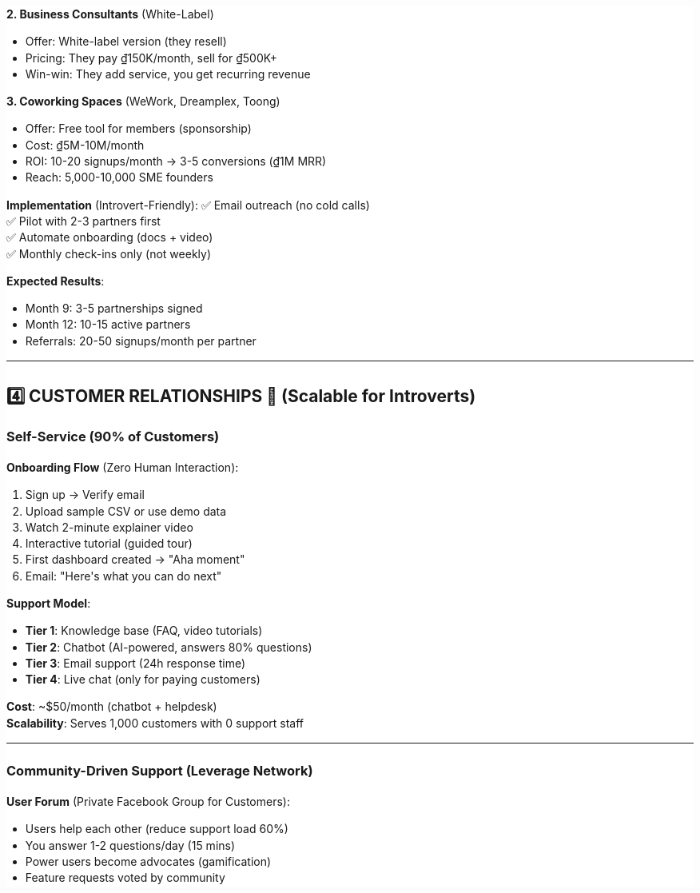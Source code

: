 **2. Business Consultants** (White-Label)
- Offer: White-label version (they resell)
- Pricing: They pay ₫150K/month, sell for ₫500K+
- Win-win: They add service, you get recurring revenue

**3. Coworking Spaces** (WeWork, Dreamplex, Toong)
- Offer: Free tool for members (sponsorship)
- Cost: ₫5M-10M/month
- ROI: 10-20 signups/month → 3-5 conversions (₫1M MRR)
- Reach: 5,000-10,000 SME founders

**Implementation** (Introvert-Friendly):
✅ Email outreach (no cold calls)  
✅ Pilot with 2-3 partners first  
✅ Automate onboarding (docs + video)  
✅ Monthly check-ins only (not weekly)

**Expected Results**:
- Month 9: 3-5 partnerships signed
- Month 12: 10-15 active partners
- Referrals: 20-50 signups/month per partner

---

## 4️⃣ CUSTOMER RELATIONSHIPS 🤝 (Scalable for Introverts)

### Self-Service (90% of Customers)

**Onboarding Flow** (Zero Human Interaction):
1. Sign up → Verify email
2. Upload sample CSV or use demo data
3. Watch 2-minute explainer video
4. Interactive tutorial (guided tour)
5. First dashboard created → "Aha moment"
6. Email: "Here's what you can do next"

**Support Model**:
- **Tier 1**: Knowledge base (FAQ, video tutorials)
- **Tier 2**: Chatbot (AI-powered, answers 80% questions)
- **Tier 3**: Email support (24h response time)
- **Tier 4**: Live chat (only for paying customers)

**Cost**: ~$50/month (chatbot + helpdesk)  
**Scalability**: Serves 1,000 customers with 0 support staff

---

### Community-Driven Support (Leverage Network)

**User Forum** (Private Facebook Group for Customers):
- Users help each other (reduce support load 60%)
- You answer 1-2 questions/day (15 mins)
- Power users become advocates (gamification)
- Feature requests voted by community
